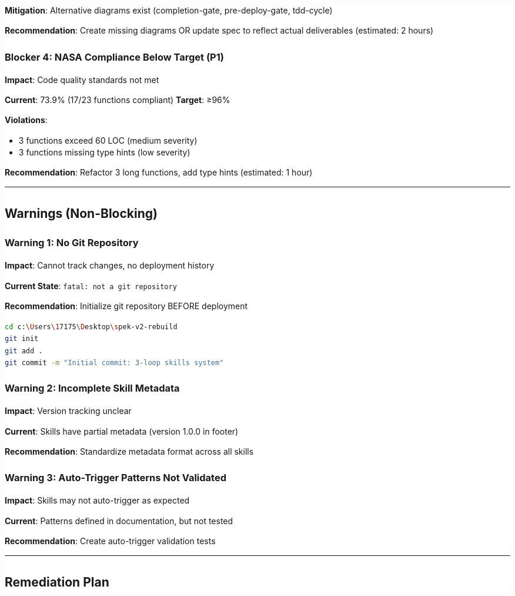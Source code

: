 **Mitigation**: Alternative diagrams exist (completion-gate, pre-deploy-gate, tdd-cycle)

**Recommendation**: Create missing diagrams OR update spec to reflect actual deliverables (estimated: 2 hours)

### Blocker 4: NASA Compliance Below Target (P1)

**Impact**: Code quality standards not met

**Current**: 73.9% (17/23 functions compliant)
**Target**: ≥96%

**Violations**:
- 3 functions exceed 60 LOC (medium severity)
- 3 functions missing type hints (low severity)

**Recommendation**: Refactor 3 long functions, add type hints (estimated: 1 hour)

---

## Warnings (Non-Blocking)

### Warning 1: No Git Repository

**Impact**: Cannot track changes, no deployment history

**Current State**: `fatal: not a git repository`

**Recommendation**: Initialize git repository BEFORE deployment
```bash
cd c:\Users\17175\Desktop\spek-v2-rebuild
git init
git add .
git commit -m "Initial commit: 3-loop skills system"
```

### Warning 2: Incomplete Skill Metadata

**Impact**: Version tracking unclear

**Current**: Skills have partial metadata (version 1.0.0 in footer)

**Recommendation**: Standardize metadata format across all skills

### Warning 3: Auto-Trigger Patterns Not Validated

**Impact**: Skills may not auto-trigger as expected

**Current**: Patterns defined in documentation, but not tested

**Recommendation**: Create auto-trigger validation tests

---

## Remediation Plan
